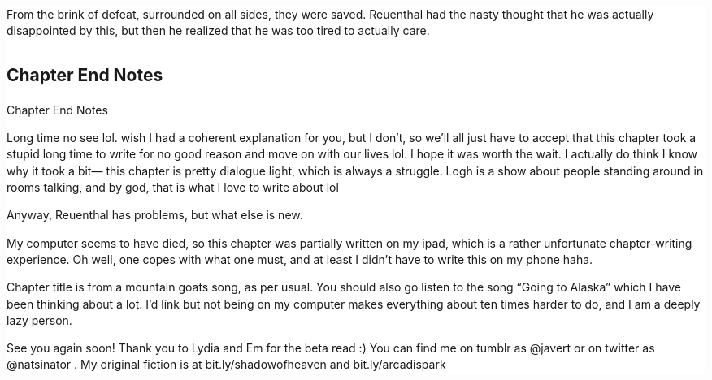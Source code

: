 From the brink of defeat, surrounded on all sides, they were saved\. Reuenthal had the nasty thought that he was actually disappointed by this, but then he realized that he was too tired to actually care\.

## Chapter End Notes

Chapter End Notes

Long time no see lol\. wish I had a coherent explanation for you, but I don’t, so we’ll all just have to accept that this chapter took a stupid long time to write for no good reason and move on with our lives lol\. I hope it was worth the wait\. I actually do think I know why it took a bit— this chapter is pretty dialogue light, which is always a struggle\. Logh is a show about people standing around in rooms talking, and by god, that is what I love to write about lol

Anyway, Reuenthal has problems, but what else is new\. 

My computer seems to have died, so this chapter was partially written on my ipad, which is a rather unfortunate chapter\-writing experience\. Oh well, one copes with what one must, and at least I didn’t have to write this on my phone haha\.

Chapter title is from a mountain goats song, as per usual\. You should also go listen to the song “Going to Alaska” which I have been thinking about a lot\. I’d link but not being on my computer makes everything about ten times harder to do, and I am a deeply lazy person\.

See you again soon\! Thank you to Lydia and Em for the beta read :\) You can find me on tumblr as @javert or on twitter as @natsinator \. My original fiction is at bit\.ly/shadowofheaven and bit\.ly/arcadispark


